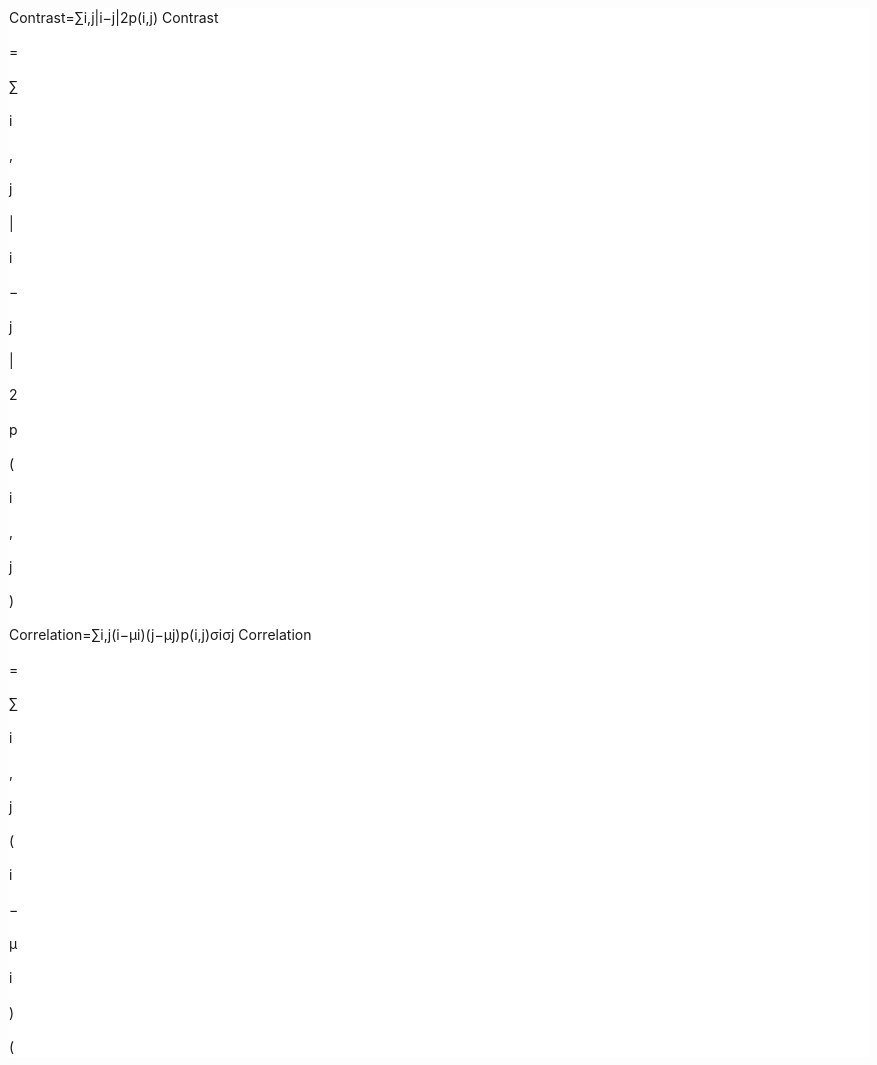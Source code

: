 Contrast=∑i,j\|i−j\|2p(i,j)
Contrast

=

∑

i

,

j

\|

i

−

j

\|

2

p

(

i

,

j

)


Correlation=∑i,j(i−μi)(j−μj)p(i,j)σiσj
Correlation

=

∑

i

,

j

(

i

−

μ

i

)

(
